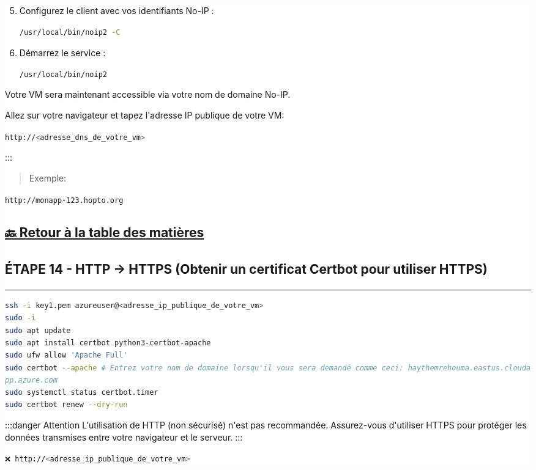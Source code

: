 5. Configurez le client avec vos identifiants No-IP :
   ```bash
   /usr/local/bin/noip2 -C
   ```

6. Démarrez le service :
   ```bash
   /usr/local/bin/noip2
   ```

Votre VM sera maintenant accessible via votre nom de domaine No-IP.

Allez sur votre navigateur et tapez l'adresse IP publique de votre VM:

```bash
http://<adresse_dns_de_votre_vm>
```
:::

> Exemple:

```bash
http://monapp-123.hopto.org
```







[ 🔙 Retour à la table des matières](#table-des-matieres)
<a name="etape14"></a>
<br/>
---
## ÉTAPE 14 - HTTP → HTTPS (Obtenir un certificat Certbot pour utiliser HTTPS)
---



```bash
ssh -i key1.pem azureuser@<adresse_ip_publique_de_votre_vm>
sudo -i
sudo apt update
sudo apt install certbot python3-certbot-apache
sudo ufw allow 'Apache Full'
sudo certbot --apache # Entrez votre nom de domaine lorsqu'il vous sera demandé comme ceci: haythemrehouma.eastus.cloudapp.azure.com
sudo systemctl status certbot.timer
sudo certbot renew --dry-run
```


:::danger Attention
L'utilisation de HTTP (non sécurisé) n'est pas recommandée. Assurez-vous d'utiliser HTTPS pour protéger les données transmises entre votre navigateur et le serveur.
:::

```bash
❌ http://<adresse_ip_publique_de_votre_vm>
```
